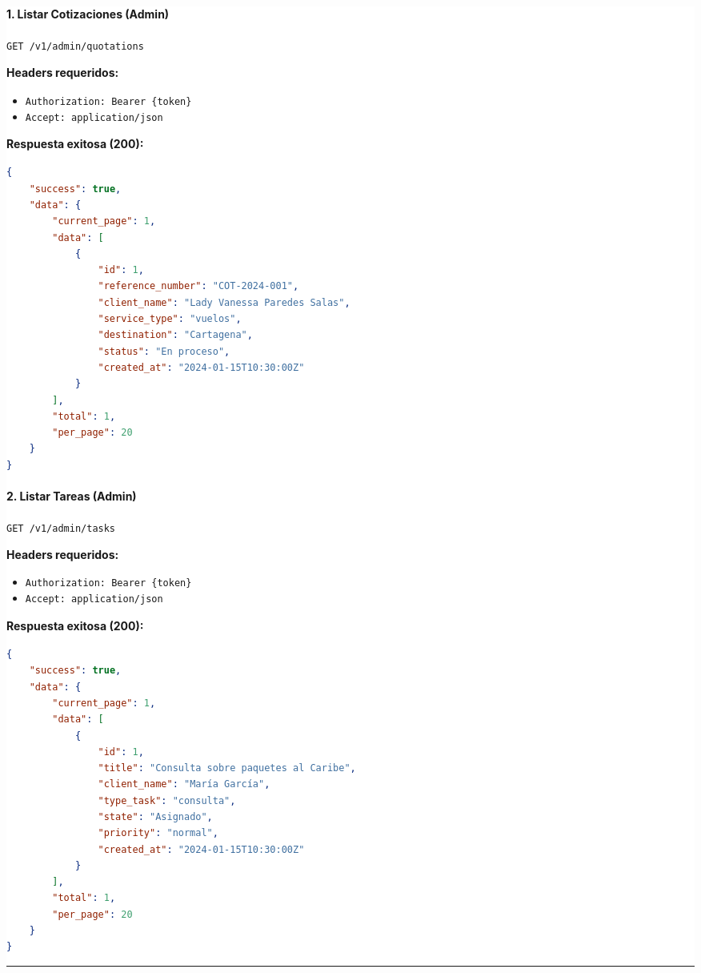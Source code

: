 #### **1. Listar Cotizaciones (Admin)**
```
GET /v1/admin/quotations
```
**Headers requeridos:**
- `Authorization: Bearer {token}`
- `Accept: application/json`

**Respuesta exitosa (200):**
```json
{
    "success": true,
    "data": {
        "current_page": 1,
        "data": [
            {
                "id": 1,
                "reference_number": "COT-2024-001",
                "client_name": "Lady Vanessa Paredes Salas",
                "service_type": "vuelos",
                "destination": "Cartagena",
                "status": "En proceso",
                "created_at": "2024-01-15T10:30:00Z"
            }
        ],
        "total": 1,
        "per_page": 20
    }
}
```

#### **2. Listar Tareas (Admin)**
```
GET /v1/admin/tasks
```
**Headers requeridos:**
- `Authorization: Bearer {token}`
- `Accept: application/json`

**Respuesta exitosa (200):**
```json
{
    "success": true,
    "data": {
        "current_page": 1,
        "data": [
            {
                "id": 1,
                "title": "Consulta sobre paquetes al Caribe",
                "client_name": "María García",
                "type_task": "consulta",
                "state": "Asignado",
                "priority": "normal",
                "created_at": "2024-01-15T10:30:00Z"
            }
        ],
        "total": 1,
        "per_page": 20
    }
}
```

---